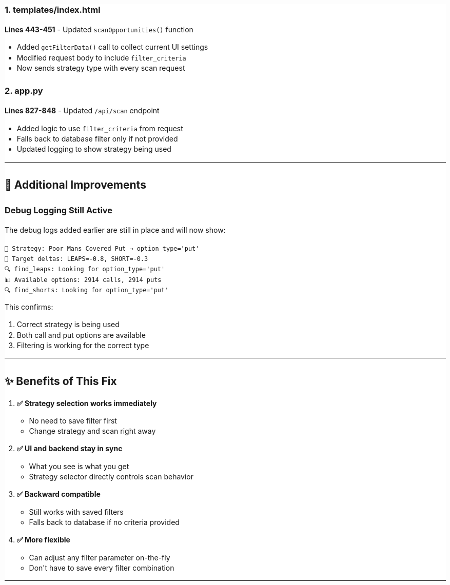 ### 1. templates/index.html
**Lines 443-451** - Updated `scanOpportunities()` function
- Added `getFilterData()` call to collect current UI settings
- Modified request body to include `filter_criteria`
- Now sends strategy type with every scan request

### 2. app.py
**Lines 827-848** - Updated `/api/scan` endpoint
- Added logic to use `filter_criteria` from request
- Falls back to database filter only if not provided
- Updated logging to show strategy being used

---

## 🔧 Additional Improvements

### Debug Logging Still Active

The debug logs added earlier are still in place and will now show:

```
🎯 Strategy: Poor Mans Covered Put → option_type='put'
🎯 Target deltas: LEAPS=-0.8, SHORT=-0.3
🔍 find_leaps: Looking for option_type='put'
📊 Available options: 2914 calls, 2914 puts
🔍 find_shorts: Looking for option_type='put'
```

This confirms:
1. Correct strategy is being used
2. Both call and put options are available
3. Filtering is working for the correct type

---

## ✨ Benefits of This Fix

1. **✅ Strategy selection works immediately**
   - No need to save filter first
   - Change strategy and scan right away

2. **✅ UI and backend stay in sync**
   - What you see is what you get
   - Strategy selector directly controls scan behavior

3. **✅ Backward compatible**
   - Still works with saved filters
   - Falls back to database if no criteria provided

4. **✅ More flexible**
   - Can adjust any filter parameter on-the-fly
   - Don't have to save every filter combination

---